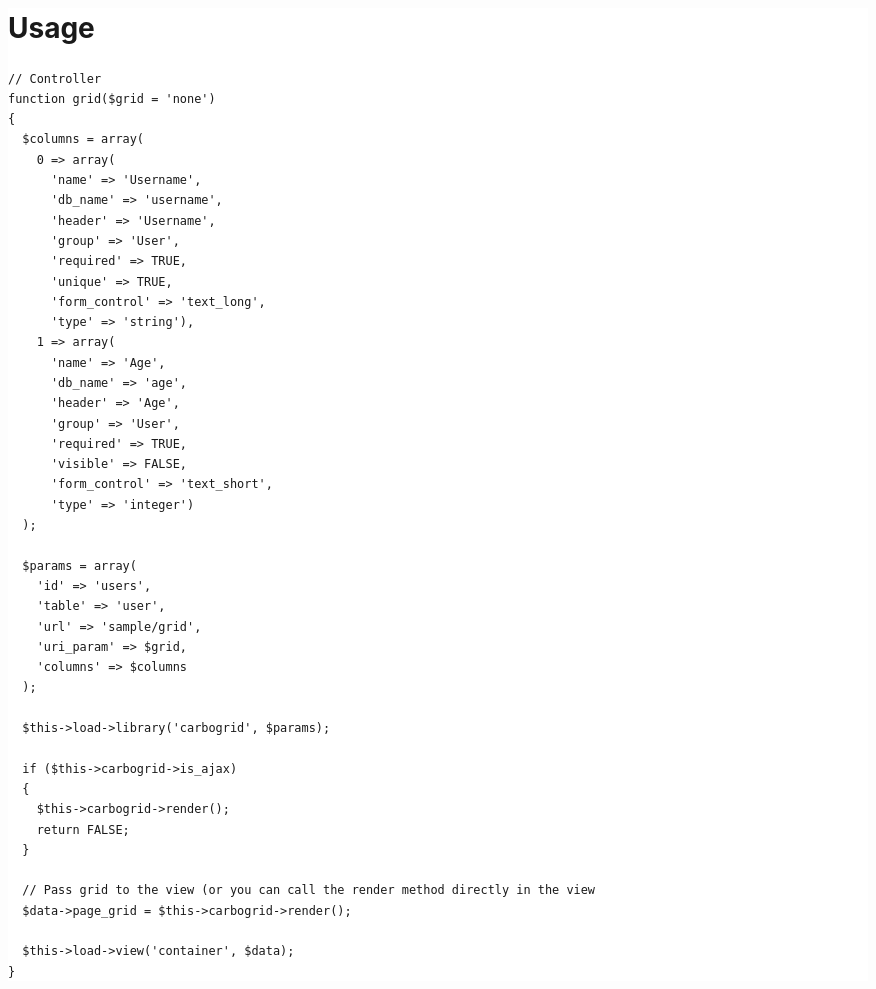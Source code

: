 # Usage #

```
// Controller
function grid($grid = 'none')
{
  $columns = array(
    0 => array(
      'name' => 'Username',
      'db_name' => 'username',
      'header' => 'Username',
      'group' => 'User',
      'required' => TRUE,
      'unique' => TRUE,
      'form_control' => 'text_long',
      'type' => 'string'),
    1 => array(
      'name' => 'Age',
      'db_name' => 'age',
      'header' => 'Age',
      'group' => 'User',
      'required' => TRUE,
      'visible' => FALSE,
      'form_control' => 'text_short',
      'type' => 'integer')
  );

  $params = array(
    'id' => 'users',
    'table' => 'user',
    'url' => 'sample/grid',
    'uri_param' => $grid,
    'columns' => $columns
  );

  $this->load->library('carbogrid', $params);

  if ($this->carbogrid->is_ajax)
  {
    $this->carbogrid->render();
    return FALSE;
  }

  // Pass grid to the view (or you can call the render method directly in the view
  $data->page_grid = $this->carbogrid->render();

  $this->load->view('container', $data);
}
```

